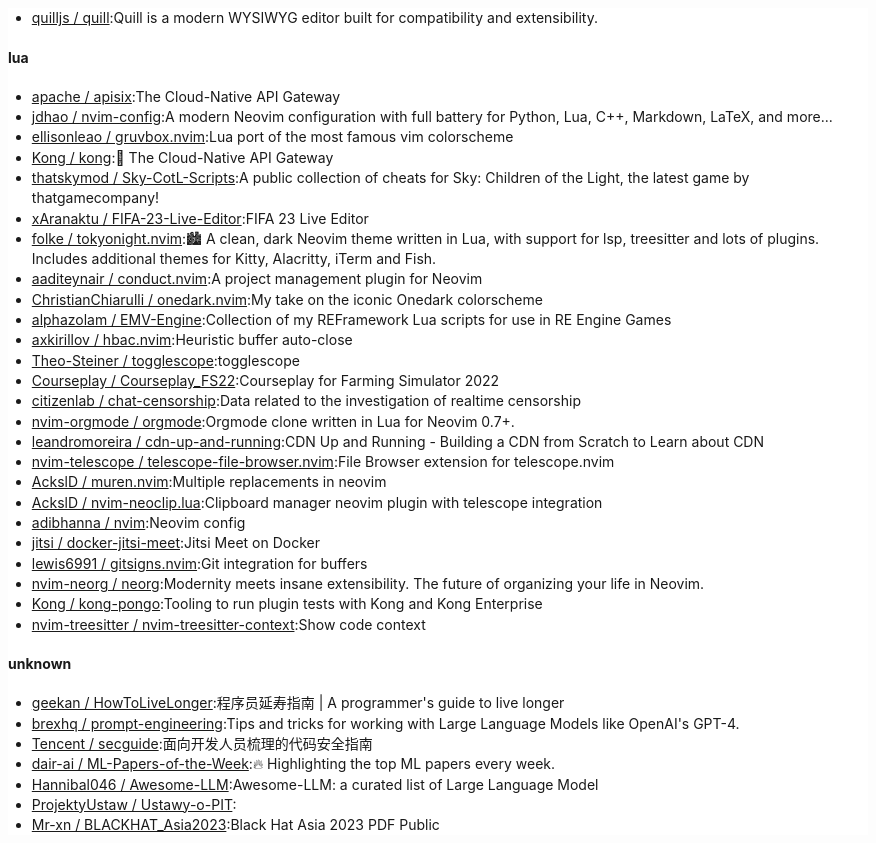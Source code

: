 * [quilljs / quill](https://github.com/quilljs/quill):Quill is a modern WYSIWYG editor built for compatibility and extensibility.

#### lua
* [apache / apisix](https://github.com/apache/apisix):The Cloud-Native API Gateway
* [jdhao / nvim-config](https://github.com/jdhao/nvim-config):A modern Neovim configuration with full battery for Python, Lua, C++, Markdown, LaTeX, and more...
* [ellisonleao / gruvbox.nvim](https://github.com/ellisonleao/gruvbox.nvim):Lua port of the most famous vim colorscheme
* [Kong / kong](https://github.com/Kong/kong):🦍
The Cloud-Native API Gateway
* [thatskymod / Sky-CotL-Scripts](https://github.com/thatskymod/Sky-CotL-Scripts):A public collection of cheats for Sky: Children of the Light, the latest game by thatgamecompany!
* [xAranaktu / FIFA-23-Live-Editor](https://github.com/xAranaktu/FIFA-23-Live-Editor):FIFA 23 Live Editor
* [folke / tokyonight.nvim](https://github.com/folke/tokyonight.nvim):🏙
A clean, dark Neovim theme written in Lua, with support for lsp, treesitter and lots of plugins. Includes additional themes for Kitty, Alacritty, iTerm and Fish.
* [aaditeynair / conduct.nvim](https://github.com/aaditeynair/conduct.nvim):A project management plugin for Neovim
* [ChristianChiarulli / onedark.nvim](https://github.com/ChristianChiarulli/onedark.nvim):My take on the iconic Onedark colorscheme
* [alphazolam / EMV-Engine](https://github.com/alphazolam/EMV-Engine):Collection of my REFramework Lua scripts for use in RE Engine Games
* [axkirillov / hbac.nvim](https://github.com/axkirillov/hbac.nvim):Heuristic buffer auto-close
* [Theo-Steiner / togglescope](https://github.com/Theo-Steiner/togglescope):togglescope
* [Courseplay / Courseplay_FS22](https://github.com/Courseplay/Courseplay_FS22):Courseplay for Farming Simulator 2022
* [citizenlab / chat-censorship](https://github.com/citizenlab/chat-censorship):Data related to the investigation of realtime censorship
* [nvim-orgmode / orgmode](https://github.com/nvim-orgmode/orgmode):Orgmode clone written in Lua for Neovim 0.7+.
* [leandromoreira / cdn-up-and-running](https://github.com/leandromoreira/cdn-up-and-running):CDN Up and Running - Building a CDN from Scratch to Learn about CDN
* [nvim-telescope / telescope-file-browser.nvim](https://github.com/nvim-telescope/telescope-file-browser.nvim):File Browser extension for telescope.nvim
* [AckslD / muren.nvim](https://github.com/AckslD/muren.nvim):Multiple replacements in neovim
* [AckslD / nvim-neoclip.lua](https://github.com/AckslD/nvim-neoclip.lua):Clipboard manager neovim plugin with telescope integration
* [adibhanna / nvim](https://github.com/adibhanna/nvim):Neovim config
* [jitsi / docker-jitsi-meet](https://github.com/jitsi/docker-jitsi-meet):Jitsi Meet on Docker
* [lewis6991 / gitsigns.nvim](https://github.com/lewis6991/gitsigns.nvim):Git integration for buffers
* [nvim-neorg / neorg](https://github.com/nvim-neorg/neorg):Modernity meets insane extensibility. The future of organizing your life in Neovim.
* [Kong / kong-pongo](https://github.com/Kong/kong-pongo):Tooling to run plugin tests with Kong and Kong Enterprise
* [nvim-treesitter / nvim-treesitter-context](https://github.com/nvim-treesitter/nvim-treesitter-context):Show code context

#### unknown
* [geekan / HowToLiveLonger](https://github.com/geekan/HowToLiveLonger):程序员延寿指南 | A programmer's guide to live longer
* [brexhq / prompt-engineering](https://github.com/brexhq/prompt-engineering):Tips and tricks for working with Large Language Models like OpenAI's GPT-4.
* [Tencent / secguide](https://github.com/Tencent/secguide):面向开发人员梳理的代码安全指南
* [dair-ai / ML-Papers-of-the-Week](https://github.com/dair-ai/ML-Papers-of-the-Week):🔥
Highlighting the top ML papers every week.
* [Hannibal046 / Awesome-LLM](https://github.com/Hannibal046/Awesome-LLM):Awesome-LLM: a curated list of Large Language Model
* [ProjektyUstaw / Ustawy-o-PIT](https://github.com/ProjektyUstaw/Ustawy-o-PIT):
* [Mr-xn / BLACKHAT_Asia2023](https://github.com/Mr-xn/BLACKHAT_Asia2023):Black Hat Asia 2023 PDF Public
